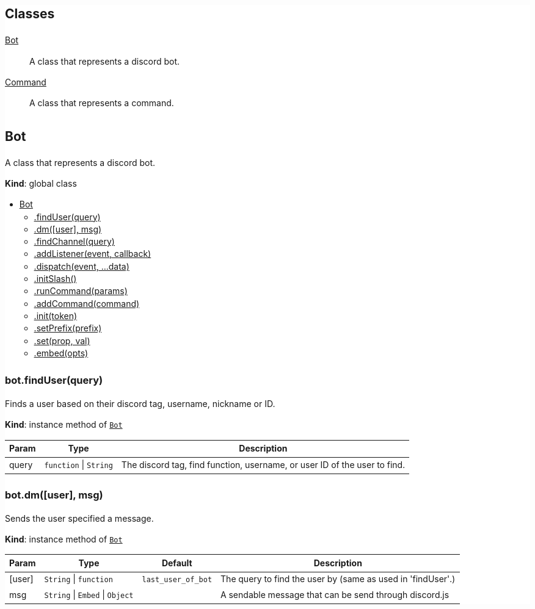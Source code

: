 ## Classes

<dl>
<dt><a href="#Bot">Bot</a></dt>
<dd><p>A class that represents a discord bot.</p>
</dd>
<dt><a href="#Command">Command</a></dt>
<dd><p>A class that represents a command.</p>
</dd>
</dl>

<a name="Bot"></a>

## Bot
A class that represents a discord bot.

**Kind**: global class  

* [Bot](#Bot)
    * [.findUser(query)](#Bot+findUser)
    * [.dm([user], msg)](#Bot+dm)
    * [.findChannel(query)](#Bot+findChannel)
    * [.addListener(event, callback)](#Bot+addListener)
    * [.dispatch(event, ...data)](#Bot+dispatch)
    * [.initSlash()](#Bot+initSlash)
    * [.runCommand(params)](#Bot+runCommand)
    * [.addCommand(command)](#Bot+addCommand)
    * [.init(token)](#Bot+init)
    * [.setPrefix(prefix)](#Bot+setPrefix)
    * [.set(prop, val)](#Bot+set)
    * [.embed(opts)](#Bot+embed)

<a name="Bot+findUser"></a>

### bot.findUser(query)
Finds a user based on their discord tag, username, nickname or ID.

**Kind**: instance method of [<code>Bot</code>](#Bot)  

| Param | Type | Description |
| --- | --- | --- |
| query | <code>function</code> \| <code>String</code> | The discord tag, find function, username, or user ID of the user to find. |

<a name="Bot+dm"></a>

### bot.dm([user], msg)
Sends the user specified a message.

**Kind**: instance method of [<code>Bot</code>](#Bot)  

| Param | Type | Default | Description |
| --- | --- | --- | --- |
| [user] | <code>String</code> \| <code>function</code> | <code>last_user_of_bot</code> | The query to find the user by (same as used in 'findUser'.) |
| msg | <code>String</code> \| <code>Embed</code> \| <code>Object</code> |  | A sendable message that can be send through discord.js |
